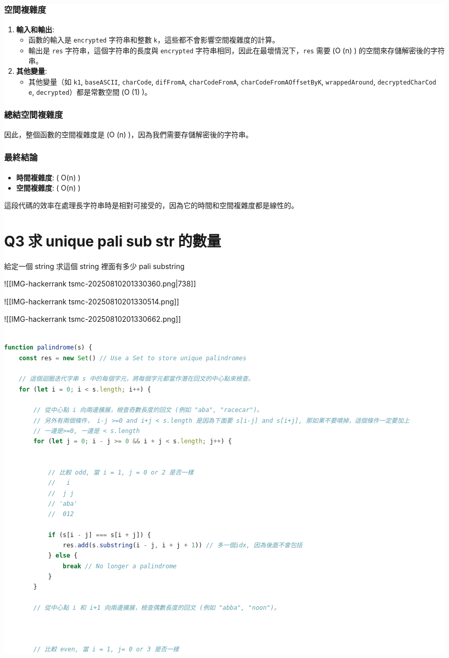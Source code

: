 ### 空間複雜度
1. **輸入和輸出**:
    - 函數的輸入是 `encrypted` 字符串和整數 `k`，這些都不會影響空間複雜度的計算。
    - 輸出是 `res` 字符串，這個字符串的長度與 `encrypted` 字符串相同，因此在最壞情況下，`res` 需要 (O (n) ) 的空間來存儲解密後的字符串。
2. **其他變量**:
    - 其他變量（如 `k1`, `baseASCII`, `charCode`, `difFromA`, `charCodeFromA`, `charCodeFromAOffsetByK`, `wrappedAround`, `decryptedCharCode`, `decrypted`）都是常數空間 (O (1) )。

### 總結空間複雜度
因此，整個函數的空間複雜度是 (O (n) )，因為我們需要存儲解密後的字符串。

### 最終結論

- **時間複雜度**: ( O(n) )
- **空間複雜度**: ( O(n) )

這段代碼的效率在處理長字符串時是相對可接受的，因為它的時間和空間複雜度都是線性的。



# Q3 求 unique pali sub str 的數量

給定一個 string
求這個 string 裡面有多少 pali substring

![[IMG-hackerrank tsmc-20250810201330360.png|738]]

![[IMG-hackerrank tsmc-20250810201330514.png]]

![[IMG-hackerrank tsmc-20250810201330662.png]]



```js fold

function palindrome(s) {
    const res = new Set() // Use a Set to store unique palindromes

    // 這個迴圈迭代字串 s 中的每個字元，將每個字元都當作潛在回文的中心點來檢查。
    for (let i = 0; i < s.length; i++) {

        // 從中心點 i 向兩邊擴展，檢查奇數長度的回文 (例如 "aba", "racecar")。
        // 另外有兩個條件， i-j >=0 and i+j < s.length 是因為下面要 s[i-j] and s[i+j], 那如果不要噴掉，這個條件一定要加上
        // 一邊是>=0, 一邊是 < s.length
        for (let j = 0; i - j >= 0 && i + j < s.length; j++) {


            // 比較 odd, 當 i = 1, j = 0 or 2 是否一樣
            //   i
            //  j j
            // 'aba'
            //  012

            if (s[i - j] === s[i + j]) {
                res.add(s.substring(i - j, i + j + 1)) // 多一個idx, 因為後面不會包括
            } else {
                break // No longer a palindrome
            }
        }

        // 從中心點 i 和 i+1 向兩邊擴展，檢查偶數長度的回文 (例如 "abba", "noon")。



        // 比較 even, 當 i = 1, j= 0 or 3 是否一樣
```